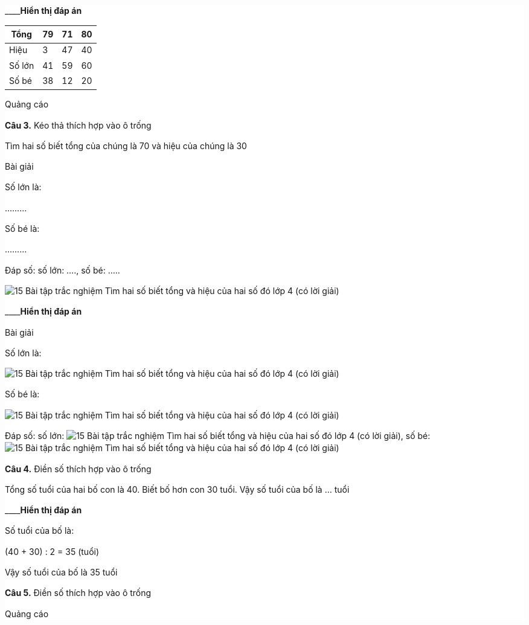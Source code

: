 ____**Hiển thị đáp án**

Tổng |  79 |  71 |  80  
---|---|---|---  
Hiệu |  3 |  47 |  40  
Số lớn |  41 |  59 |  60  
Số bé |  38 |  12 |  20  
  
Quảng cáo

**Câu 3.** Kéo thả thích hợp vào ô trống

Tìm hai số biết tổng của chúng là 70 và hiệu của chúng là 30

Bài giải

Số lớn là:

……...

Số bé là:

……...

Đáp số: số lớn: …., số bé: …..

![15 Bài tập trắc nghiệm Tìm hai số biết tổng và hiệu của hai số đó lớp 4 \(có lời giải\)](https://vietjack.com/toan-4-kn/images/trac-nghiem-tim-hai-so-biet-tong-va-hieu-cua-hai-so-do-248746.PNG)

____**Hiển thị đáp án**

Bài giải

Số lớn là:

![15 Bài tập trắc nghiệm Tìm hai số biết tổng và hiệu của hai số đó lớp 4 \(có lời giải\)](https://vietjack.com/toan-4-kn/images/trac-nghiem-tim-hai-so-biet-tong-va-hieu-cua-hai-so-do-248742.PNG)

Số bé là:

![15 Bài tập trắc nghiệm Tìm hai số biết tổng và hiệu của hai số đó lớp 4 \(có lời giải\)](https://vietjack.com/toan-4-kn/images/trac-nghiem-tim-hai-so-biet-tong-va-hieu-cua-hai-so-do-248743.PNG)

Đáp số: số lớn: ![15 Bài tập trắc nghiệm Tìm hai số biết tổng và hiệu của hai số đó lớp 4 \(có lời giải\)](https://vietjack.com/toan-4-kn/images/trac-nghiem-tim-hai-so-biet-tong-va-hieu-cua-hai-so-do-248744.PNG), số bé: ![15 Bài tập trắc nghiệm Tìm hai số biết tổng và hiệu của hai số đó lớp 4 \(có lời giải\)](https://vietjack.com/toan-4-kn/images/trac-nghiem-tim-hai-so-biet-tong-va-hieu-cua-hai-so-do-248745.PNG)

**Câu 4.** Điền số thích hợp vào ô trống

Tổng số tuổi của hai bố con là 40. Biết bố hơn con 30 tuổi. Vậy số tuổi của bố là … tuổi

____**Hiển thị đáp án**

Số tuổi của bố là:

(40 + 30) : 2 = 35 (tuổi)

Vậy số tuổi của bố là 35 tuổi

**Câu 5.** Điền số thích hợp vào ô trống

Quảng cáo
